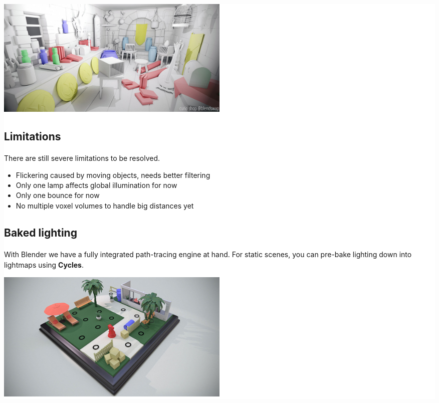 <img src="img/gi/ssgi.jpg" width="50%">

## Limitations

There are still severe limitations to be resolved.

- Flickering caused by moving objects, needs better filtering
- Only one lamp affects global illumination for now
- Only one bounce for now
- No multiple voxel volumes to handle big distances yet

## Baked lighting

With Blender we have a fully integrated path-tracing engine at hand. For static scenes, you can pre-bake lighting down into lightmaps using **Cycles**.

<img src="img/gi/bake.jpg" width="50%">
